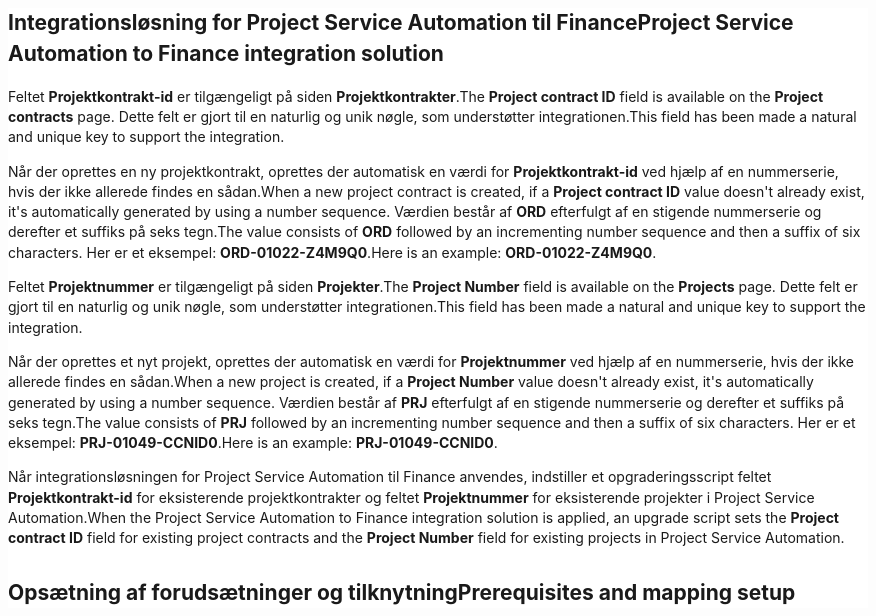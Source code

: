 ## <a name="project-service-automation-to-finance-integration-solution"></a><span data-ttu-id="0536b-150">Integrationsløsning for Project Service Automation til Finance</span><span class="sxs-lookup"><span data-stu-id="0536b-150">Project Service Automation to Finance integration solution</span></span>

<span data-ttu-id="0536b-151">Feltet **Projektkontrakt-id** er tilgængeligt på siden **Projektkontrakter**.</span><span class="sxs-lookup"><span data-stu-id="0536b-151">The **Project contract ID** field is available on the **Project contracts** page.</span></span> <span data-ttu-id="0536b-152">Dette felt er gjort til en naturlig og unik nøgle, som understøtter integrationen.</span><span class="sxs-lookup"><span data-stu-id="0536b-152">This field has been made a natural and unique key to support the integration.</span></span>

<span data-ttu-id="0536b-153">Når der oprettes en ny projektkontrakt, oprettes der automatisk en værdi for **Projektkontrakt-id** ved hjælp af en nummerserie, hvis der ikke allerede findes en sådan.</span><span class="sxs-lookup"><span data-stu-id="0536b-153">When a new project contract is created, if a **Project contract ID** value doesn't already exist, it's automatically generated by using a number sequence.</span></span> <span data-ttu-id="0536b-154">Værdien består af **ORD** efterfulgt af en stigende nummerserie og derefter et suffiks på seks tegn.</span><span class="sxs-lookup"><span data-stu-id="0536b-154">The value consists of **ORD** followed by an incrementing number sequence and then a suffix of six characters.</span></span> <span data-ttu-id="0536b-155">Her er et eksempel: **ORD-01022-Z4M9Q0**.</span><span class="sxs-lookup"><span data-stu-id="0536b-155">Here is an example: **ORD-01022-Z4M9Q0**.</span></span>

<span data-ttu-id="0536b-156">Feltet **Projektnummer** er tilgængeligt på siden **Projekter**.</span><span class="sxs-lookup"><span data-stu-id="0536b-156">The **Project Number** field is available on the **Projects** page.</span></span> <span data-ttu-id="0536b-157">Dette felt er gjort til en naturlig og unik nøgle, som understøtter integrationen.</span><span class="sxs-lookup"><span data-stu-id="0536b-157">This field has been made a natural and unique key to support the integration.</span></span>

<span data-ttu-id="0536b-158">Når der oprettes et nyt projekt, oprettes der automatisk en værdi for **Projektnummer** ved hjælp af en nummerserie, hvis der ikke allerede findes en sådan.</span><span class="sxs-lookup"><span data-stu-id="0536b-158">When a new project is created, if a **Project Number** value doesn't already exist, it's automatically generated by using a number sequence.</span></span> <span data-ttu-id="0536b-159">Værdien består af **PRJ** efterfulgt af en stigende nummerserie og derefter et suffiks på seks tegn.</span><span class="sxs-lookup"><span data-stu-id="0536b-159">The value consists of **PRJ** followed by an incrementing number sequence and then a suffix of six characters.</span></span> <span data-ttu-id="0536b-160">Her er et eksempel: **PRJ-01049-CCNID0**.</span><span class="sxs-lookup"><span data-stu-id="0536b-160">Here is an example: **PRJ-01049-CCNID0**.</span></span>

<span data-ttu-id="0536b-161">Når integrationsløsningen for Project Service Automation til Finance anvendes, indstiller et opgraderingsscript feltet **Projektkontrakt-id** for eksisterende projektkontrakter og feltet **Projektnummer** for eksisterende projekter i Project Service Automation.</span><span class="sxs-lookup"><span data-stu-id="0536b-161">When the Project Service Automation to Finance integration solution is applied, an upgrade script sets the **Project contract ID** field for existing project contracts and the **Project Number** field for existing projects in Project Service Automation.</span></span>

## <a name="prerequisites-and-mapping-setup"></a><span data-ttu-id="0536b-162">Opsætning af forudsætninger og tilknytning</span><span class="sxs-lookup"><span data-stu-id="0536b-162">Prerequisites and mapping setup</span></span>
